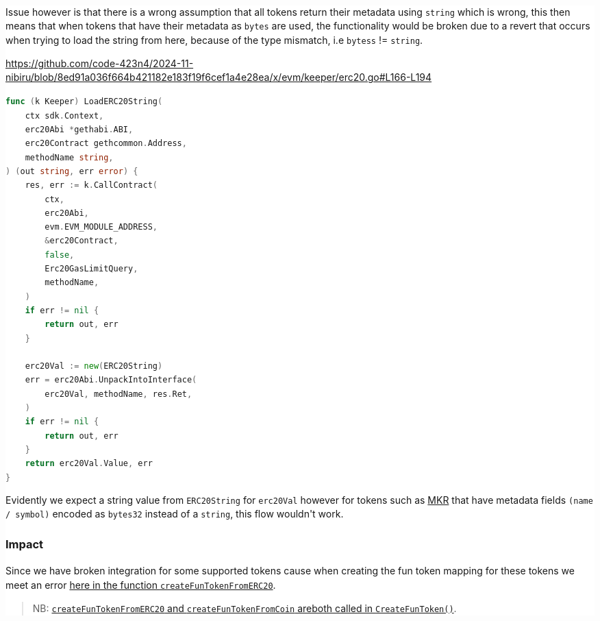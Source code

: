 Issue however is that there is a wrong assumption that all tokens return their metadata using `string` which is wrong, this then means that when tokens that have their metadata as `bytes` are used, the functionality would be broken due to a revert that occurs when trying to load the string from here, because of the type mismatch, i.e `bytess` != `string`.

https://github.com/code-423n4/2024-11-nibiru/blob/8ed91a036f664b421182e183f19f6cef1a4e28ea/x/evm/keeper/erc20.go#L166-L194

```go
func (k Keeper) LoadERC20String(
	ctx sdk.Context,
	erc20Abi *gethabi.ABI,
	erc20Contract gethcommon.Address,
	methodName string,
) (out string, err error) {
	res, err := k.CallContract(
		ctx,
		erc20Abi,
		evm.EVM_MODULE_ADDRESS,
		&erc20Contract,
		false,
		Erc20GasLimitQuery,
		methodName,
	)
	if err != nil {
		return out, err
	}

	erc20Val := new(ERC20String)
	err = erc20Abi.UnpackIntoInterface(
		erc20Val, methodName, res.Ret,
	)
	if err != nil {
		return out, err
	}
	return erc20Val.Value, err
}

```

Evidently we expect a string value from `ERC20String` for `erc20Val` however for tokens such as [MKR](https://etherscan.io/address/0x9f8f72aa9304c8b593d555f12ef6589cc3a579a2#readContract#F7) that have metadata fields `(name / symbol)` encoded as `bytes32` instead of a `string`, this flow wouldn't work.

### Impact

Since we have broken integration for some supported tokens cause when creating the fun token mapping for these tokens we meet an error [here in the function `createFunTokenFromERC20`](https://github.com/code-423n4/2024-11-nibiru/blob/8ed91a036f664b421182e183f19f6cef1a4e28ea/x/evm/keeper/funtoken_from_erc20.go#L104).

> NB: [`createFunTokenFromERC20` and `createFunTokenFromCoin` areboth called in `CreateFunToken()`](https://github.com/code-423n4/2024-11-nibiru/blob/8ed91a036f664b421182e183f19f6cef1a4e28ea/x/evm/keeper/msg_server.go#L424-L465).

